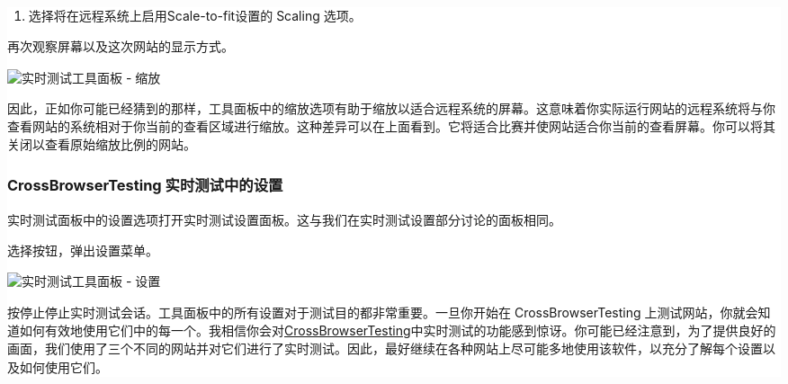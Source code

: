 1.  选择将在远程系统上启用Scale-to-fit设置的 Scaling 选项。

再次观察屏幕以及这次网站的显示方式。

![实时测试工具面板 - 缩放](https://toolsqa.com/gallery/CrossBrowser%20Testing/24.1%20Live%20Testing%20Tool%20Panel%20-%20Scaling.webp)

因此，正如你可能已经猜到的那样，工具面板中的缩放选项有助于缩放以适合远程系统的屏幕。这意味着你实际运行网站的远程系统将与你查看网站的系统相对于你当前的查看区域进行缩放。这种差异可以在上面看到。它将适合比赛并使网站适合你当前的查看屏幕。你可以将其关闭以查看原始缩放比例的网站。

### CrossBrowserTesting 实时测试中的设置

实时测试面板中的设置选项打开实时测试设置面板。这与我们在实时测试设置部分讨论的面板相同。

选择按钮，弹出设置菜单。

![实时测试工具面板 - 设置](https://toolsqa.com/gallery/CrossBrowser%20Testing/25%20Live%20Testing%20Tool%20Panel%20-%20Settings.webp)

按停止停止实时测试会话。工具面板中的所有设置对于测试目的都非常重要。一旦你开始在 CrossBrowserTesting 上测试网站，你就会知道如何有效地使用它们中的每一个。我相信你会对[CrossBrowserTesting](https://crossbrowsertesting.com/)中实时测试的功能感到惊讶。你可能已经注意到，为了提供良好的画面，我们使用了三个不同的网站并对它们进行了实时测试。因此，最好继续在各种网站上尽可能多地使用该软件，以充分了解每个设置以及如何使用它们。